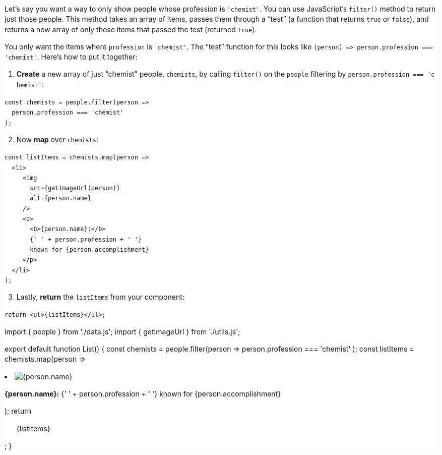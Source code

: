 Let’s say you want a way to only show people whose profession is `'chemist'`. You can use JavaScript’s `filter()` method to return just those people. This method takes an array of items, passes them through a “test” (a function that returns `true` or `false`), and returns a new array of only those items that passed the test (returned `true`).

You only want the items where `profession` is `'chemist'`. The “test” function for this looks like `(person) => person.profession === 'chemist'`. Here’s how to put it together:

1.  **Create** a new array of just “chemist” people, `chemists`, by calling `filter()` on the `people` filtering by `person.profession === 'chemist'`:

```
const chemists = people.filter(person =>
  person.profession === 'chemist'
);
```

2.  Now **map** over `chemists`:

```
const listItems = chemists.map(person =>
  <li>
     <img
       src={getImageUrl(person)}
       alt={person.name}
     />
     <p>
       <b>{person.name}:</b>
       {' ' + person.profession + ' '}
       known for {person.accomplishment}
     </p>
  </li>
);
```

3.  Lastly, **return** the `listItems` from your component:

```
return <ul>{listItems}</ul>;
```

import { people } from './data.js';
import { getImageUrl } from './utils.js';

export default function List() {
const chemists = people.filter(person =>
person.profession === 'chemist'
);
const listItems = chemists.map(person =>
<li>
<img
        src={getImageUrl(person)}
        alt={person.name}
      />
<p>
<b>{person.name}:</b>
{' ' + person.profession + ' '}
known for {person.accomplishment}
</p>
</li>
);
return <ul>{listItems}</ul>;
}
